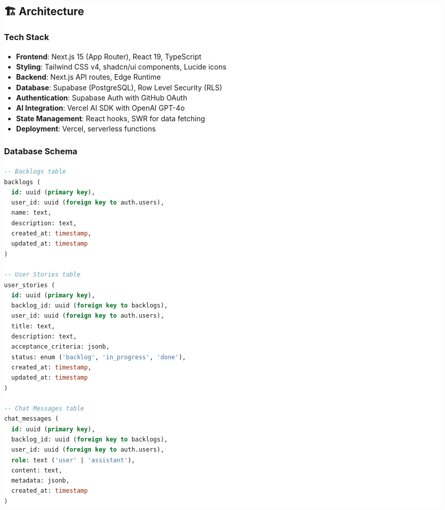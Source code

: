 ## 🏗️ Architecture

### Tech Stack

- **Frontend**: Next.js 15 (App Router), React 19, TypeScript
- **Styling**: Tailwind CSS v4, shadcn/ui components, Lucide icons
- **Backend**: Next.js API routes, Edge Runtime
- **Database**: Supabase (PostgreSQL), Row Level Security (RLS)
- **Authentication**: Supabase Auth with GitHub OAuth
- **AI Integration**: Vercel AI SDK with OpenAI GPT-4o
- **State Management**: React hooks, SWR for data fetching
- **Deployment**: Vercel, serverless functions

### Database Schema

```sql
-- Backlogs table
backlogs (
  id: uuid (primary key),
  user_id: uuid (foreign key to auth.users),
  name: text,
  description: text,
  created_at: timestamp,
  updated_at: timestamp
)

-- User Stories table
user_stories (
  id: uuid (primary key),
  backlog_id: uuid (foreign key to backlogs),
  user_id: uuid (foreign key to auth.users),
  title: text,
  description: text,
  acceptance_criteria: jsonb,
  status: enum ('backlog', 'in_progress', 'done'),
  created_at: timestamp,
  updated_at: timestamp
)

-- Chat Messages table
chat_messages (
  id: uuid (primary key),
  backlog_id: uuid (foreign key to backlogs),
  user_id: uuid (foreign key to auth.users),
  role: text ('user' | 'assistant'),
  content: text,
  metadata: jsonb,
  created_at: timestamp
)
```

